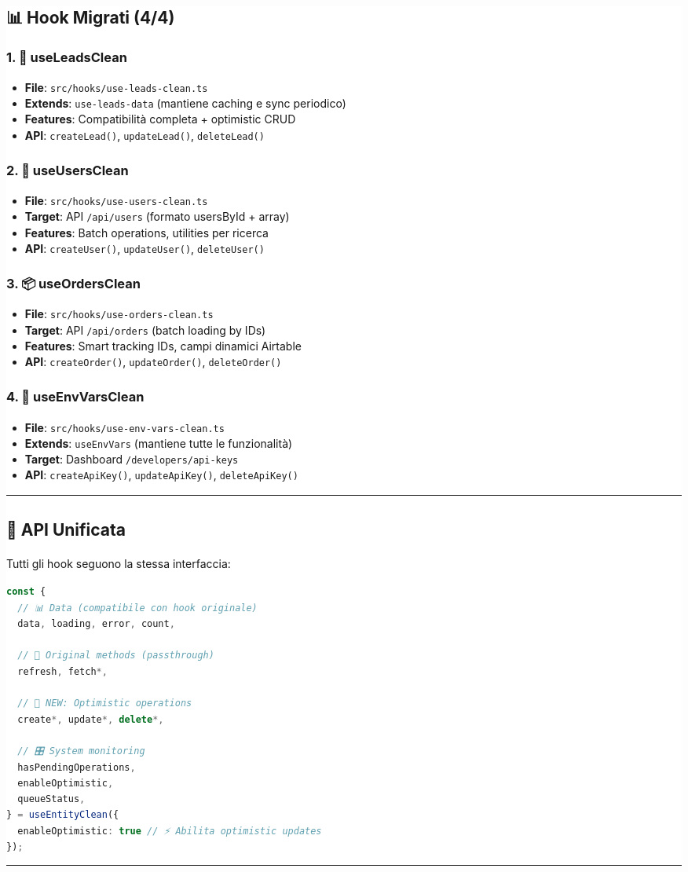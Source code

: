 ## 📊 **Hook Migrati (4/4)**

### **1. 🚀 useLeadsClean**
- **File**: `src/hooks/use-leads-clean.ts`
- **Extends**: `use-leads-data` (mantiene caching e sync periodico)
- **Features**: Compatibilità completa + optimistic CRUD
- **API**: `createLead()`, `updateLead()`, `deleteLead()`

### **2. 👥 useUsersClean**  
- **File**: `src/hooks/use-users-clean.ts`
- **Target**: API `/api/users` (formato usersById + array)
- **Features**: Batch operations, utilities per ricerca
- **API**: `createUser()`, `updateUser()`, `deleteUser()`

### **3. 📦 useOrdersClean**
- **File**: `src/hooks/use-orders-clean.ts` 
- **Target**: API `/api/orders` (batch loading by IDs)
- **Features**: Smart tracking IDs, campi dinamici Airtable
- **API**: `createOrder()`, `updateOrder()`, `deleteOrder()`

### **4. 🔑 useEnvVarsClean**
- **File**: `src/hooks/use-env-vars-clean.ts`
- **Extends**: `useEnvVars` (mantiene tutte le funzionalità)
- **Target**: Dashboard `/developers/api-keys`
- **API**: `createApiKey()`, `updateApiKey()`, `deleteApiKey()`

---

## 🎯 **API Unificata**

Tutti gli hook seguono la stessa interfaccia:

```typescript
const {
  // 📊 Data (compatibile con hook originale)
  data, loading, error, count,
  
  // 🔄 Original methods (passthrough)
  refresh, fetch*, 
  
  // 🚀 NEW: Optimistic operations
  create*, update*, delete*,
  
  // 🎛️ System monitoring
  hasPendingOperations,
  enableOptimistic, 
  queueStatus,
} = useEntityClean({ 
  enableOptimistic: true // ⚡ Abilita optimistic updates
});
```

---